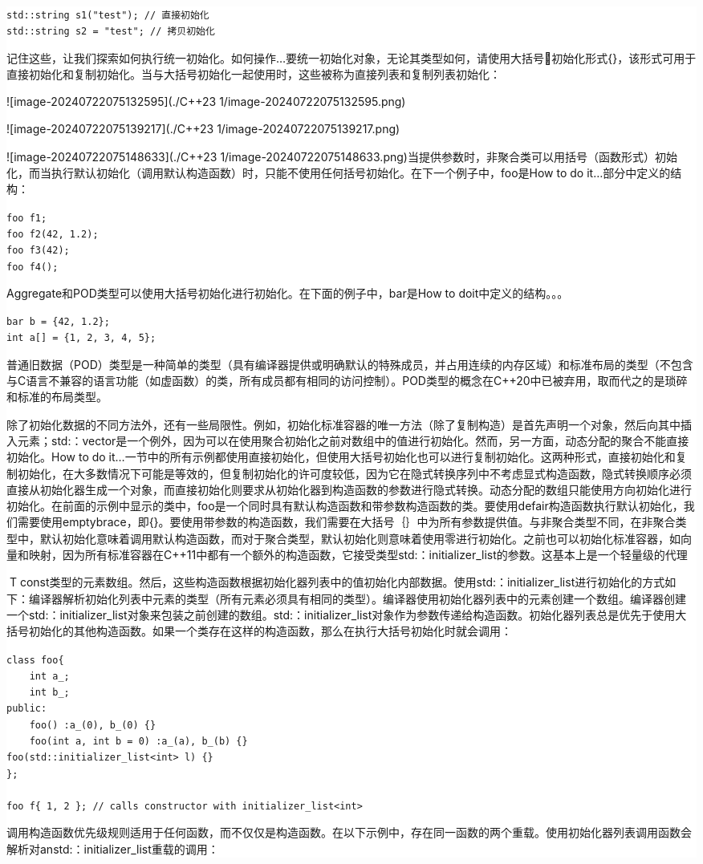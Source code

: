 ```
std::string s1("test"); // 直接初始化
std::string s2 = "test"; // 拷贝初始化
```

记住这些，让我们探索如何执行统一初始化。如何操作…要统一初始化对象，无论其类型如何，请使用大括号￾初始化形式{}，该形式可用于直接初始化和复制初始化。当与大括号初始化一起使用时，这些被称为直接列表和复制列表初始化：

![image-20240722075132595](./C++23 1/image-20240722075132595.png)

![image-20240722075139217](./C++23 1/image-20240722075139217.png)

![image-20240722075148633](./C++23 1/image-20240722075148633.png)当提供参数时，非聚合类可以用括号（函数形式）初始化，而当执行默认初始化（调用默认构造函数）时，只能不使用任何括号初始化。在下一个例子中，foo是How to do it…部分中定义的结构：

```
foo f1;
foo f2(42, 1.2);
foo f3(42);
foo f4();
```

​	Aggregate和POD类型可以使用大括号初始化进行初始化。在下面的例子中，bar是How to doit中定义的结构。。。

```
bar b = {42, 1.2};
int a[] = {1, 2, 3, 4, 5};
```

​	普通旧数据（POD）类型是一种简单的类型（具有编译器提供或明确默认的特殊成员，并占用连续的内存区域）和标准布局的类型（不包含与C语言不兼容的语言功能（如虚函数）的类，所有成员都有相同的访问控制）。POD类型的概念在C++20中已被弃用，取而代之的是琐碎和标准的布局类型。

​	除了初始化数据的不同方法外，还有一些局限性。例如，初始化标准容器的唯一方法（除了复制构造）是首先声明一个对象，然后向其中插入元素；std:：vector是一个例外，因为可以在使用聚合初始化之前对数组中的值进行初始化。然而，另一方面，动态分配的聚合不能直接初始化。How to do it…一节中的所有示例都使用直接初始化，但使用大括号初始化也可以进行复制初始化。这两种形式，直接初始化和复制初始化，在大多数情况下可能是等效的，但复制初始化的许可度较低，因为它在隐式转换序列中不考虑显式构造函数，隐式转换顺序必须直接从初始化器生成一个对象，而直接初始化则要求从初始化器到构造函数的参数进行隐式转换。动态分配的数组只能使用方向初始化进行初始化。在前面的示例中显示的类中，foo是一个同时具有默认构造函数和带参数构造函数的类。要使用defair构造函数执行默认初始化，我们需要使用emptybrace，即{}。要使用带参数的构造函数，我们需要在大括号｛｝中为所有参数提供值。与非聚合类型不同，在非聚合类型中，默认初始化意味着调用默认构造函数，而对于聚合类型，默认初始化则意味着使用零进行初始化。之前也可以初始化标准容器，如向量和映射，因为所有标准容器在C++11中都有一个额外的构造函数，它接受类型std:：initializer_list<T>的参数。这基本上是一个轻量级的代理

​	T const类型的元素数组。然后，这些构造函数根据初始化器列表中的值初始化内部数据。使用std:：initializer_list进行初始化的方式如下：编译器解析初始化列表中元素的类型（所有元素必须具有相同的类型）。编译器使用初始化器列表中的元素创建一个数组。编译器创建一个std:：initializer_list<T>对象来包装之前创建的数组。std:：initializer_list<T>对象作为参数传递给构造函数。初始化器列表总是优先于使用大括号初始化的其他构造函数。如果一个类存在这样的构造函数，那么在执行大括号初始化时就会调用：

```
class foo{ 
	int a_; 
	int b_;
public: 
	foo() :a_(0), b_(0) {} 
	foo(int a, int b = 0) :a_(a), b_(b) {} 
foo(std::initializer_list<int> l) {}
};

foo f{ 1, 2 }; // calls constructor with initializer_list<int>
```

​	调用构造函数优先级规则适用于任何函数，而不仅仅是构造函数。在以下示例中，存在同一函数的两个重载。使用初始化器列表调用函数会解析对anstd:：initializer_list重载的调用：
